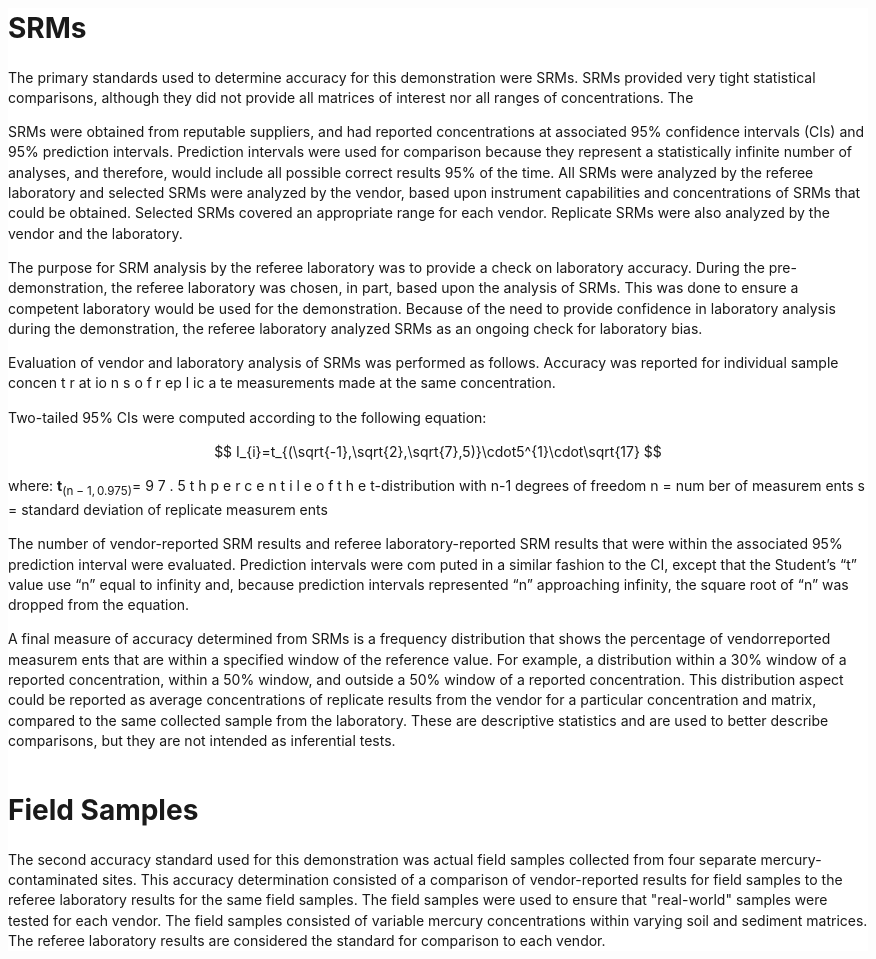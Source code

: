 # SRMs  

The primary standards used to determine accuracy for this demonstration were SRMs.  SRMs provided very tight statistical comparisons, although they did not provide all matrices of interest nor all ranges of concentrations.  The  

SRMs were obtained from reputable suppliers, and had reported concentrations at associated $95\%$ confidence intervals (CIs) and $95\%$ prediction intervals. Prediction intervals were used for comparison because they represent a statistically infinite number of analyses, and therefore, would include all possible correct results $95\%$ of the time. All SRMs were analyzed by the referee laboratory and selected SRMs were analyzed by the vendor, based upon instrument capabilities and concentrations of SRMs that could be obtained.  Selected SRMs covered an appropriate range for each vendor.  Replicate SRMs were also analyzed by the vendor and the laboratory.  

The purpose for SRM analysis by the referee laboratory was to provide a check on laboratory accuracy.  During the pre-demonstration, the referee laboratory was chosen, in part, based upon the analysis of SRMs.  This was done to ensure a competent laboratory would be used for the demonstration.  Because of the need to provide confidence in laboratory analysis during the demonstration, the referee laboratory analyzed SRMs as an ongoing check for laboratory bias.  

Evaluation of vendor and laboratory analysis of SRMs was performed as follows. Accuracy was reported for individual sample concen t r at io n s o f r ep l ic a te measurements made at the same concentration.  

Two-tailed $95\%$ CIs were computed according to the following equation:  

$$
I_{i}=t_{(\sqrt{-1},\sqrt{2},\sqrt{7},5)}\cdot5^{1}\cdot\sqrt{17}
$$  

where: $\mathbf{{t}}_{({\mathsf{n}}-1,0.975)}=$ 9 7 . 5 t h p e r c e n t i l e  o f  t h e t-distribution with n-1 degrees of freedom n = num ber of measurem ents s = standard deviation of replicate measurem ents  

The number of vendor-reported SRM results and referee laboratory-reported SRM results that were within the associated $95\%$ prediction interval were evaluated. Prediction intervals were  com puted in a similar fashion to the CI, except that the Student’s “t” value use “n” equal to infinity and, because prediction intervals represented “n” approaching infinity, the square root of “n” was dropped from  the equation.  

A final measure of accuracy determined from SRMs is a frequency distribution that shows the percentage of vendorreported measurem ents that are within a specified window of the reference value.  For example, a distribution within a $30\%$ window of a reported concentration, within a $50\%$ window, and outside a $50\%$ window of a reported concentration.  This distribution aspect could be reported as average concentrations of replicate results from the vendor for a particular concentration and matrix, compared to the same collected sample from the laboratory.  These are descriptive statistics and are used to better describe comparisons, but they are not intended as inferential tests.  

# Field Samples  

The second accuracy standard used for this demonstration was actual field samples collected from four separate mercury-contaminated sites.  This accuracy determination consisted of a comparison of vendor-reported results for field samples to the referee laboratory results for the same field samples.  The field samples were used to ensure that "real-world" samples were tested for each vendor.  The field samples consisted of variable mercury concentrations within varying soil and sediment matrices. The referee laboratory results are considered the standard for comparison to each vendor.  
